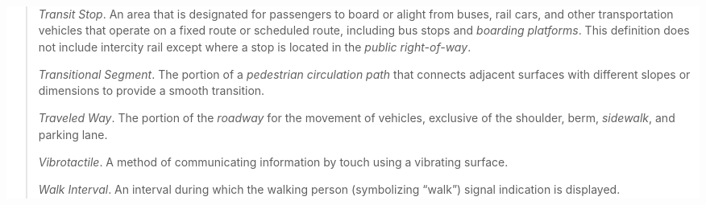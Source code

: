 > *Transit Stop*.  An area that is designated for passengers to board or alight from buses, rail cars, and other transportation vehicles that operate on a fixed route or scheduled route, including bus stops and *boarding platforms*. This definition does not include intercity rail except where a stop is located in the *public right-of-way*. 
> 
> *Transitional Segment*. The portion of a *pedestrian circulation path* that connects adjacent surfaces with different slopes or dimensions to provide a smooth transition. 
> 
> *Traveled Way*.  The portion of the *roadway* for the movement of vehicles, exclusive of the shoulder, berm, *sidewalk*, and parking lane. 
> 
> *Vibrotactile*. A method of communicating information by touch using a vibrating surface. 
> 
> *Walk Interval*.  An interval during which the walking person (symbolizing “walk”) signal indication is displayed. 
